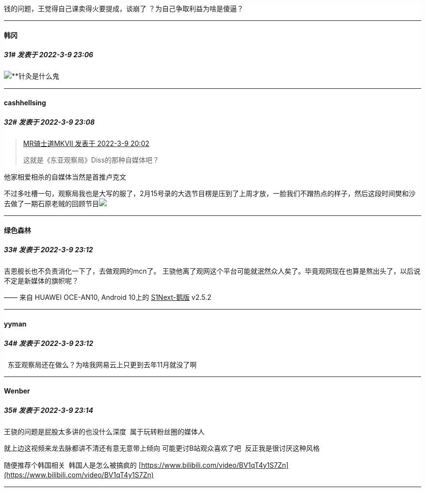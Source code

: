 钱的问题，王觉得自己课卖得火要提成，谈崩了</blockquote>
？为自己争取利益为啥是傻逼？



*****

####  韩冈  
##### 31#       发表于 2022-3-9 23:06

<img src="https://static.saraba1st.com/image/smiley/face2017/067.png" referrerpolicy="no-referrer">**针灸是什么鬼

*****

####  cashhellsing  
##### 32#       发表于 2022-3-9 23:08

<blockquote><a href="httphttps://bbs.saraba1st.com/2b/forum.php?mod=redirect&amp;goto=findpost&amp;pid=54982222&amp;ptid=2056900" target="_blank">MR骑士道MKⅦ 发表于 2022-3-9 20:02</a>

这就是《东亚观察局》Diss的那种自媒体吧？</blockquote>
他家相爱相杀的自媒体当然是首推卢克文

不过多吐槽一句，观察局我也是大写的服了，2月15号录的大选节目楞是压到了上周才放，一脸我们不蹭热点的样子，然后这段时间樊和沙去做了一期石原老贼的回顾节目<img src="https://static.saraba1st.com/image/smiley/face2017/245.png" referrerpolicy="no-referrer">

*****

####  绿色森林  
##### 33#       发表于 2022-3-9 23:12

吉恩舰长也不负责消化一下了，去做观网的mcn了。
王骁他离了观网这个平台可能就泯然众人矣了。毕竟观网现在也算是熬出头了，以后说不定是新媒体的旗帜呢？

—— 来自 HUAWEI OCE-AN10, Android 10上的 [S1Next-鹅版](https://github.com/ykrank/S1-Next/releases) v2.5.2

*****

####  yyman  
##### 34#       发表于 2022-3-9 23:12

  东亚观察局还在做么？为啥我网易云上只更到去年11月就没了啊

*****

####  Wenber  
##### 35#       发表于 2022-3-9 23:14

王骁的问题是屁股太多讲的也没什么深度  属于玩转粉丝圈的媒体人

就上边这视频来龙去脉都讲不清还有意无意带上倾向 可能更讨B站观众喜欢了吧  反正我是很讨厌这种风格

随便推荐个韩国相关  韩国人是怎么被搞疯的
[https://www.bilibili.com/video/BV1qT4y1S7Zn](https://www.bilibili.com/video/BV1qT4y1S7Zn)

*****
